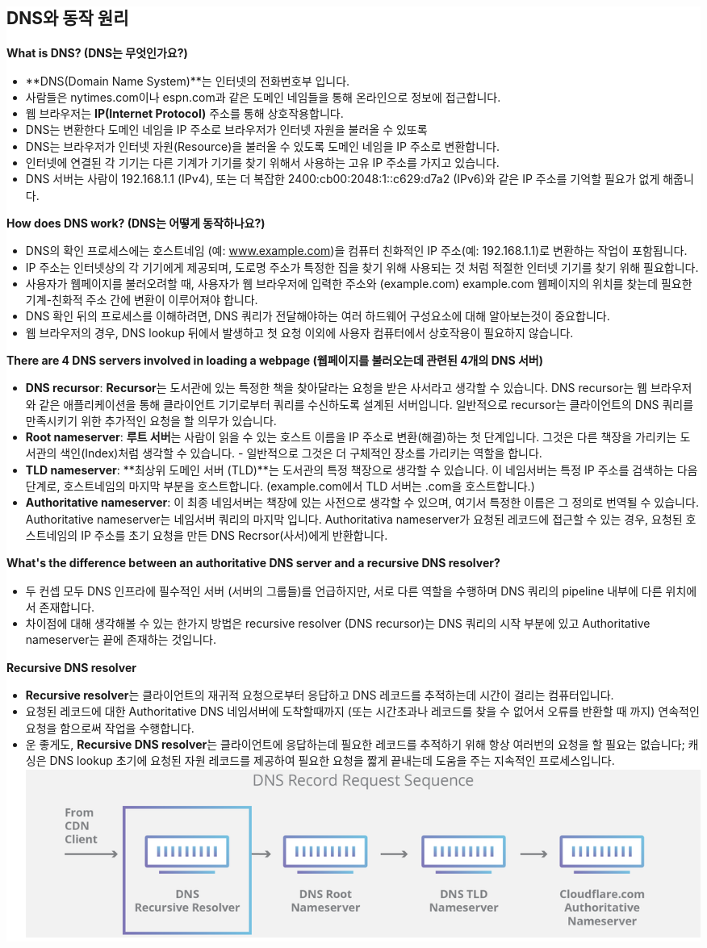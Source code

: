 ## DNS와 동작 원리

**What is DNS? (DNS는 무엇인가요?)**
- **DNS(Domain Name System)**는 인터넷의 전화번호부 입니다.
- 사람들은 nytimes.com이나 espn.com과 같은 도메인 네임들을 통해 온라인으로 정보에 접근합니다.
- 웹 브라우저는 **IP(Internet Protocol)** 주소를 통해 상호작용합니다.
- DNS는 변환한다 도메인 네임을 IP 주소로 브라우저가 인터넷 자원을 불러올 수 있또록
- DNS는 브라우저가 인터넷 자원(Resource)을 불러올 수 있도록 도메인 네임을 IP 주소로 변환합니다.
- 인터넷에 연결된 각 기기는 다른 기계가 기기를 찾기 위해서 사용하는 고유 IP 주소를 가지고 있습니다.
- DNS 서버는 사람이 192.168.1.1 (IPv4), 또는 더 복잡한 2400:cb00:2048:1::c629:d7a2 (IPv6)와 같은 IP 주소를 기억할 필요가 없게 해줍니다.

**How does DNS work? (DNS는 어떻게 동작하나요?)**
- DNS의 확인 프로세스에는 호스트네임 (예: www.example.com)을 컴퓨터 친화적인 IP 주소(예: 192.168.1.1)로 변환하는 작업이 포함됩니다.
- IP 주소는 인터넷상의 각 기기에게 제공되며, 도로명 주소가 특정한 집을 찾기 위해 사용되는 것 처럼 적절한 인터넷 기기를 찾기 위해 필요합니다.
- 사용자가 웹페이지를 불러오려할 때, 사용자가 웹 브라우저에 입력한 주소와 (example.com) example.com 웹페이지의 위치를 찾는데 필요한 기계-친화적 주소 간에 변환이 이루어져야 합니다.
- DNS 확인 뒤의 프로세스를 이해하려면, DNS 쿼리가 전달해야하는 여러 하드웨어 구성요소에 대해 알아보는것이 중요합니다.
- 웹 브라우저의 경우, DNS lookup 뒤에서 발생하고 첫 요청 이외에 사용자 컴퓨터에서 상호작용이 필요하지 않습니다.

**There are 4 DNS servers involved in loading a webpage (웹페이지를 불러오는데 관련된 4개의 DNS 서버)**
- **DNS recursor**: **Recursor**는 도서관에 있는 특정한 책을 찾아달라는 요청을 받은 사서라고 생각할 수 있습니다.
  DNS recursor는 웹 브라우저와 같은 애플리케이션을 통해 클라이언트 기기로부터 쿼리를 수신하도록 설계된 서버입니다.
  일반적으로 recursor는 클라이언트의 DNS 쿼리를 만족시키기 위한 추가적인 요청을 할 의무가 있습니다.
- **Root nameserver**: **루트 서버**는 사람이 읽을 수 있는 호스트 이름을 IP 주소로 변환(해결)하는 첫 단계입니다.
  그것은 다른 책장을 가리키는 도서관의 색인(Index)처럼 생각할 수 있습니다. - 일반적으로 그것은 더 구체적인 장소를 가리키는 역할을 합니다.
- **TLD nameserver**: **최상위 도메인 서버 (TLD)**는 도서관의 특정 책장으로 생각할 수 있습니다.
  이 네임서버는 특정 IP 주소를 검색하는 다음 단계로, 호스트네임의 마지막 부분을 호스트합니다. (example.com에서 TLD 서버는 .com을 호스트합니다.)
- **Authoritative nameserver**: 이 최종 네임서버는 책장에 있는 사전으로 생각할 수 있으며, 여기서 특정한 이름은 그 정의로 번역될 수 있습니다.
  Authoritative nameserver는 네임서버 쿼리의 마지막 입니다.
  Authoritativa nameserver가 요청된 레코드에 접근할 수 있는 경우, 요청된 호스트네임의 IP 주소를 초기 요청을 만든 DNS Recrsor(사서)에게 반환합니다.

**What's the difference between an authoritative DNS server and a recursive DNS resolver?**
- 두 컨셉 모두 DNS 인프라에 필수적인 서버 (서버의 그룹들)를 언급하지만, 서로 다른 역할을 수행하며 DNS 쿼리의 pipeline 내부에 다른 위치에서 존재합니다.
- 차이점에 대해 생각해볼 수 있는 한가지 방법은 recursive resolver (DNS recursor)는 DNS 쿼리의 시작 부분에 있고 Authoritative nameserver는 끝에 존재하는 것입니다.

**Recursive DNS resolver**
- **Recursive resolver**는 클라이언트의 재귀적 요청으로부터 응답하고 DNS 레코드를 추적하는데 시간이 걸리는 컴퓨터입니다.
- 요청된 레코드에 대한 Authoritative DNS 네임서버에 도착할때까지 (또는 시간초과나 레코드를 찾을 수 없어서 오류를 반환할 때 까지) 연속적인 요청을 함으로써 작업을 수행합니다.
- 운 좋게도, **Recursive DNS resolver**는 클라이언트에 응답하는데 필요한 레코드를 추적하기 위해 항상 여러번의 요청을 할 필요는 없습니다; 캐싱은 DNS lookup 초기에 요청된 자원 레코드를 제공하여 필요한 요청을 짧게 끝내는데 도움을 주는 지속적인 프로세스입니다.
  ![What-is-dns-and-how-does-it-work-1](https://github.com/wooogi123/Development_Roadmap/blob/master/Backend/Internet/images/What-is-dns-and-how-does-it-work-1.png)
  